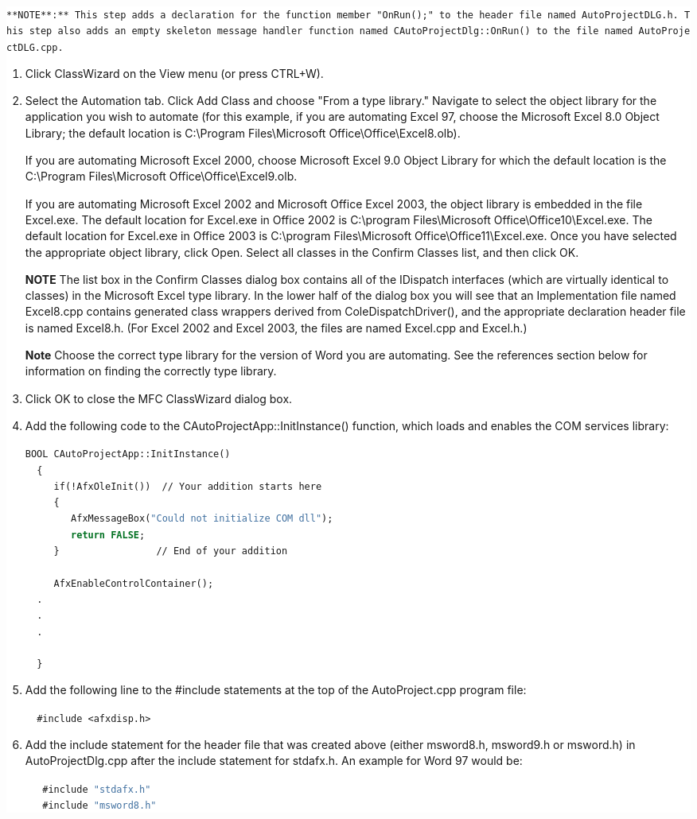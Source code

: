     **NOTE**:** This step adds a declaration for the function member "OnRun();" to the header file named AutoProjectDLG.h. This step also adds an empty skeleton message handler function named CAutoProjectDlg::OnRun() to the file named AutoProjectDLG.cpp.
1. Click ClassWizard on the View menu (or press CTRL+W).
1. Select the Automation tab. Click Add Class and choose "From a type library." Navigate to select the object library for the application you wish to automate (for this example, if you are automating Excel 97, choose the Microsoft Excel 8.0 Object Library; the default location is C:\Program Files\Microsoft Office\Office\Excel8.olb). 

    If you are automating Microsoft Excel 2000, choose Microsoft Excel 9.0 Object Library for which the default location is the C:\Program Files\Microsoft Office\Office\Excel9.olb.


    If you are automating Microsoft Excel 2002 and Microsoft Office Excel 2003, the object library is embedded in the file Excel.exe. The default location for Excel.exe in Office 2002 is C:\program Files\Microsoft Office\Office10\Excel.exe. The default location for Excel.exe in Office 2003 is C:\program Files\Microsoft Office\Office11\Excel.exe. Once you have selected the appropriate object library, click Open. Select all classes in the Confirm Classes list, and then click OK. 

    **NOTE** The list box in the Confirm Classes dialog box contains all of the IDispatch interfaces (which are virtually identical to classes) in the Microsoft Excel type library. In the lower half of the dialog box you will see that an Implementation file named Excel8.cpp contains generated class wrappers derived from ColeDispatchDriver(), and the appropriate declaration header file is named Excel8.h. (For Excel 2002 and Excel 2003, the files are named Excel.cpp and Excel.h.)

    **Note** Choose the correct type library for the version of Word you are automating. See the references section below for information on finding the correctly type library.
1. Click OK to close the MFC ClassWizard dialog box.
1. Add the following code to the CAutoProjectApp::InitInstance() function, which loads and enables the COM services library:

    ```vb
    BOOL CAutoProjectApp::InitInstance()
      {
         if(!AfxOleInit())  // Your addition starts here
         {
            AfxMessageBox("Could not initialize COM dll");
            return FALSE;
         }                 // End of your addition

         AfxEnableControlContainer();
      .
      .
      .

      }
    ```
1. Add the following line to the #include statements at the top of the AutoProject.cpp program file:

    ```vb
      #include <afxdisp.h>
    ```

    
1. Add the include statement for the header file that was created above (either msword8.h, msword9.h or msword.h) in AutoProjectDlg.cpp after the include statement for stdafx.h. An example for Word 97 would be: 
    ```vb
       #include "stdafx.h"
       #include "msword8.h"
    